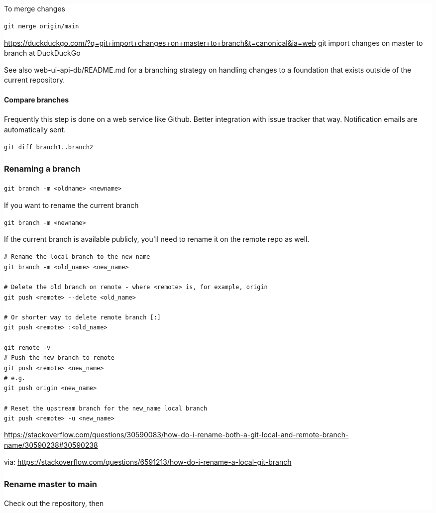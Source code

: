 To merge changes

    git merge origin/main

https://duckduckgo.com/?q=git+import+changes+on+master+to+branch&t=canonical&ia=web
git import changes on master to branch at DuckDuckGo

See also web-ui-api-db/README.md for a branching strategy on handling changes to a foundation that exists outside of the current repository.

#### Compare branches

Frequently this step is done on a web service like Github. Better integration with issue tracker that way. Notification emails are automatically sent. 

    git diff branch1..branch2


### Renaming a branch

    git branch -m <oldname> <newname>

If you want to rename the current branch

    git branch -m <newname>

If the current branch is available publicly, you'll need to rename it on the remote repo as well.

```
# Rename the local branch to the new name
git branch -m <old_name> <new_name>

# Delete the old branch on remote - where <remote> is, for example, origin
git push <remote> --delete <old_name>

# Or shorter way to delete remote branch [:]
git push <remote> :<old_name>

git remote -v
# Push the new branch to remote
git push <remote> <new_name>
# e.g.
git push origin <new_name>

# Reset the upstream branch for the new_name local branch
git push <remote> -u <new_name>
```

https://stackoverflow.com/questions/30590083/how-do-i-rename-both-a-git-local-and-remote-branch-name/30590238#30590238

via:
https://stackoverflow.com/questions/6591213/how-do-i-rename-a-local-git-branch

### Rename master to main

Check out the repository, then
